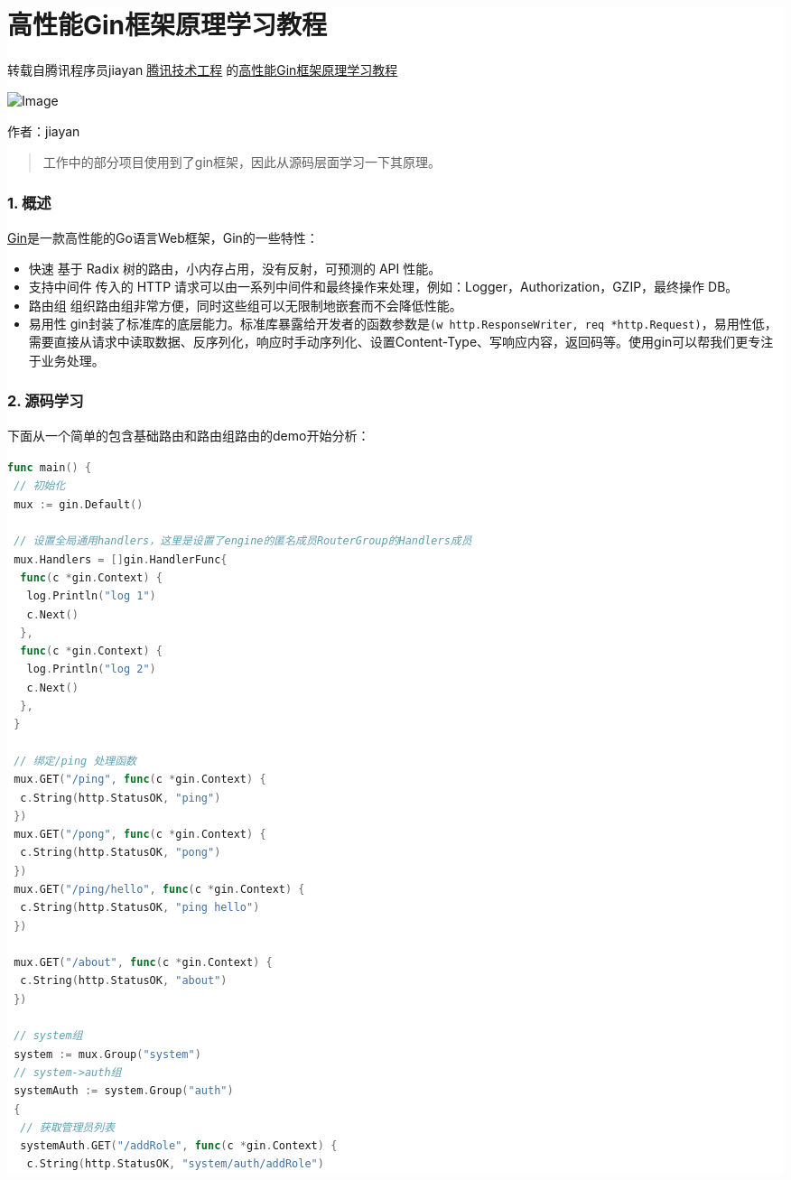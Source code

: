 # 高性能Gin框架原理学习教程

转载自腾讯程序员jiayan [腾讯技术工程](javascript:void(0);) 的[高性能Gin框架原理学习教程](https://mp.weixin.qq.com/s/T-rJjiyvp5dIdnGIVY-OcA)

![Image](https://mmbiz.qpic.cn/sz_mmbiz_gif/j3gficicyOvasVeMDmWoZ2zyN8iaSc6XWYj79H3xfgvsqK9TDxOBlcUa6W0EE5KBdxacd2Ql6QBmuhBJKIUS4PSZQ/640?wx_fmt=gif&from=appmsg&tp=webp&wxfrom=5&wx_lazy=1&wx_co=1)

作者：jiayan

> 工作中的部分项目使用到了gin框架，因此从源码层面学习一下其原理。

### **1. 概述**

[Gin](https://github.com/gin-gonic/gin)是一款高性能的Go语言Web框架，Gin的一些特性：

- 快速 基于 Radix 树的路由，小内存占用，没有反射，可预测的 API 性能。
- 支持中间件 传入的 HTTP 请求可以由一系列中间件和最终操作来处理，例如：Logger，Authorization，GZIP，最终操作 DB。
- 路由组 组织路由组非常方便，同时这些组可以无限制地嵌套而不会降低性能。
- 易用性 gin封装了标准库的底层能力。标准库暴露给开发者的函数参数是`(w http.ResponseWriter, req *http.Request)`，易用性低，需要直接从请求中读取数据、反序列化，响应时手动序列化、设置Content-Type、写响应内容，返回码等。使用gin可以帮我们更专注于业务处理。

### **2. 源码学习**

下面从一个简单的包含基础路由和路由组路由的demo开始分析：

```go
func main() {
 // 初始化
 mux := gin.Default()

 // 设置全局通用handlers，这里是设置了engine的匿名成员RouterGroup的Handlers成员
 mux.Handlers = []gin.HandlerFunc{
  func(c *gin.Context) {
   log.Println("log 1")
   c.Next()
  },
  func(c *gin.Context) {
   log.Println("log 2")
   c.Next()
  },
 }

 // 绑定/ping 处理函数
 mux.GET("/ping", func(c *gin.Context) {
  c.String(http.StatusOK, "ping")
 })
 mux.GET("/pong", func(c *gin.Context) {
  c.String(http.StatusOK, "pong")
 })
 mux.GET("/ping/hello", func(c *gin.Context) {
  c.String(http.StatusOK, "ping hello")
 })

 mux.GET("/about", func(c *gin.Context) {
  c.String(http.StatusOK, "about")
 })

 // system组
 system := mux.Group("system")
 // system->auth组
 systemAuth := system.Group("auth")
 {
  // 获取管理员列表
  systemAuth.GET("/addRole", func(c *gin.Context) {
   c.String(http.StatusOK, "system/auth/addRole")
```
